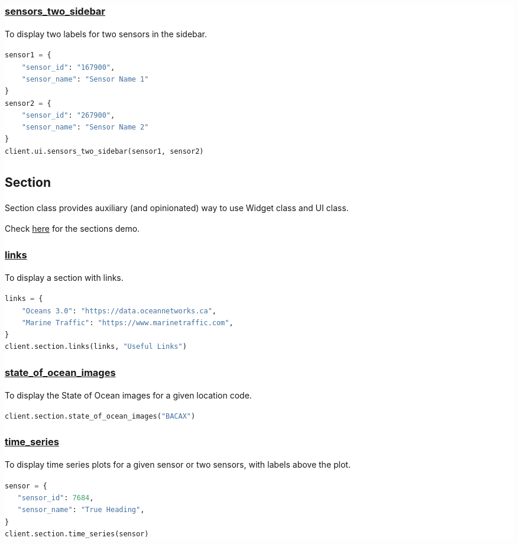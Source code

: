 ### [sensors_two_sidebar](https://oceannetworkscanada.github.io/oncdw/autoapi/oncdw/ui/index.html#oncdw.ui.UI.sensors_two_sidebar)

To display two labels for two sensors in the sidebar.

```python
sensor1 = {
    "sensor_id": "167900",
    "sensor_name": "Sensor Name 1"
}
sensor2 = {
    "sensor_id": "267900",
    "sensor_name": "Sensor Name 2"
}
client.ui.sensors_two_sidebar(sensor1, sensor2)
```

## Section

Section class provides auxiliary (and opinionated) way to use Widget class and UI class.

Check [here](https://oncdw-demo.streamlit.app/Demo_Sections) for the sections demo.

### [links](https://oceannetworkscanada.github.io/oncdw/autoapi/oncdw/section/index.html#oncdw.section.Section.links)

To display a section with links.

```python
links = {
    "Oceans 3.0": "https://data.oceannetworks.ca",
    "Marine Traffic": "https://www.marinetraffic.com",
}
client.section.links(links, "Useful Links")
```

### [state_of_ocean_images](https://oceannetworkscanada.github.io/oncdw/autoapi/oncdw/section/index.html#oncdw.section.Section.state_of_ocean_images)

To display the State of Ocean images for a given location code.

```python
client.section.state_of_ocean_images("BACAX")
```

### [time_series](https://oceannetworkscanada.github.io/oncdw/autoapi/oncdw/section/index.html#oncdw.section.Section.time_series)

To display time series plots for a given sensor or two sensors, with labels above the plot.

```python
sensor = {
   "sensor_id": 7684,
   "sensor_name": "True Heading",
}
client.section.time_series(sensor)
```
